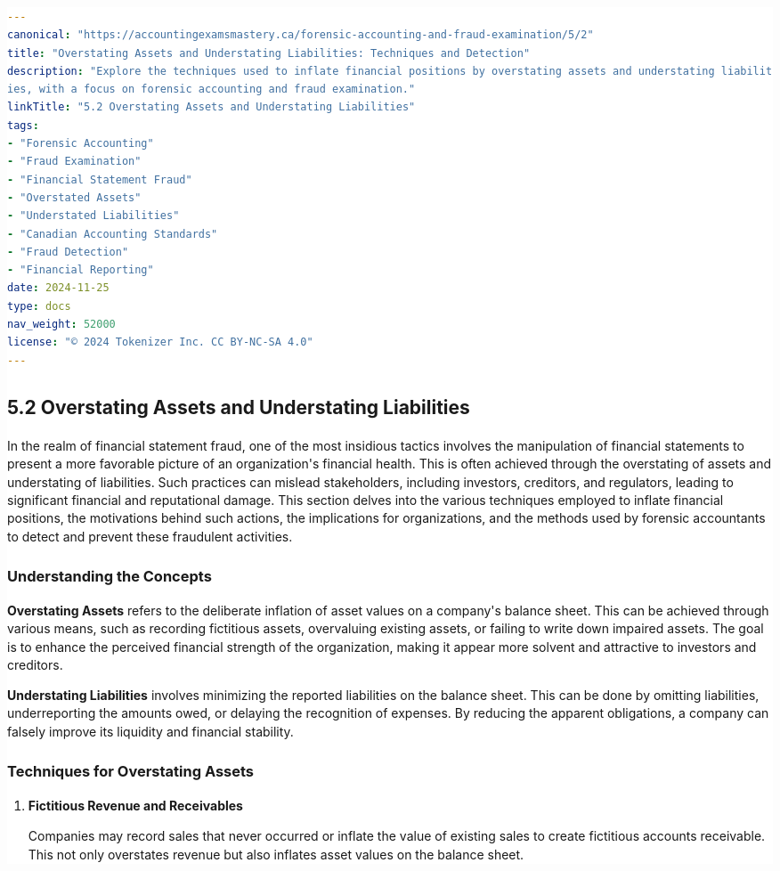 ```yaml
---
canonical: "https://accountingexamsmastery.ca/forensic-accounting-and-fraud-examination/5/2"
title: "Overstating Assets and Understating Liabilities: Techniques and Detection"
description: "Explore the techniques used to inflate financial positions by overstating assets and understating liabilities, with a focus on forensic accounting and fraud examination."
linkTitle: "5.2 Overstating Assets and Understating Liabilities"
tags:
- "Forensic Accounting"
- "Fraud Examination"
- "Financial Statement Fraud"
- "Overstated Assets"
- "Understated Liabilities"
- "Canadian Accounting Standards"
- "Fraud Detection"
- "Financial Reporting"
date: 2024-11-25
type: docs
nav_weight: 52000
license: "© 2024 Tokenizer Inc. CC BY-NC-SA 4.0"
---
```


## 5.2 Overstating Assets and Understating Liabilities

In the realm of financial statement fraud, one of the most insidious tactics involves the manipulation of financial statements to present a more favorable picture of an organization's financial health. This is often achieved through the overstating of assets and understating of liabilities. Such practices can mislead stakeholders, including investors, creditors, and regulators, leading to significant financial and reputational damage. This section delves into the various techniques employed to inflate financial positions, the motivations behind such actions, the implications for organizations, and the methods used by forensic accountants to detect and prevent these fraudulent activities.

### Understanding the Concepts

**Overstating Assets** refers to the deliberate inflation of asset values on a company's balance sheet. This can be achieved through various means, such as recording fictitious assets, overvaluing existing assets, or failing to write down impaired assets. The goal is to enhance the perceived financial strength of the organization, making it appear more solvent and attractive to investors and creditors.

**Understating Liabilities** involves minimizing the reported liabilities on the balance sheet. This can be done by omitting liabilities, underreporting the amounts owed, or delaying the recognition of expenses. By reducing the apparent obligations, a company can falsely improve its liquidity and financial stability.

### Techniques for Overstating Assets

1. **Fictitious Revenue and Receivables**

   Companies may record sales that never occurred or inflate the value of existing sales to create fictitious accounts receivable. This not only overstates revenue but also inflates asset values on the balance sheet.
